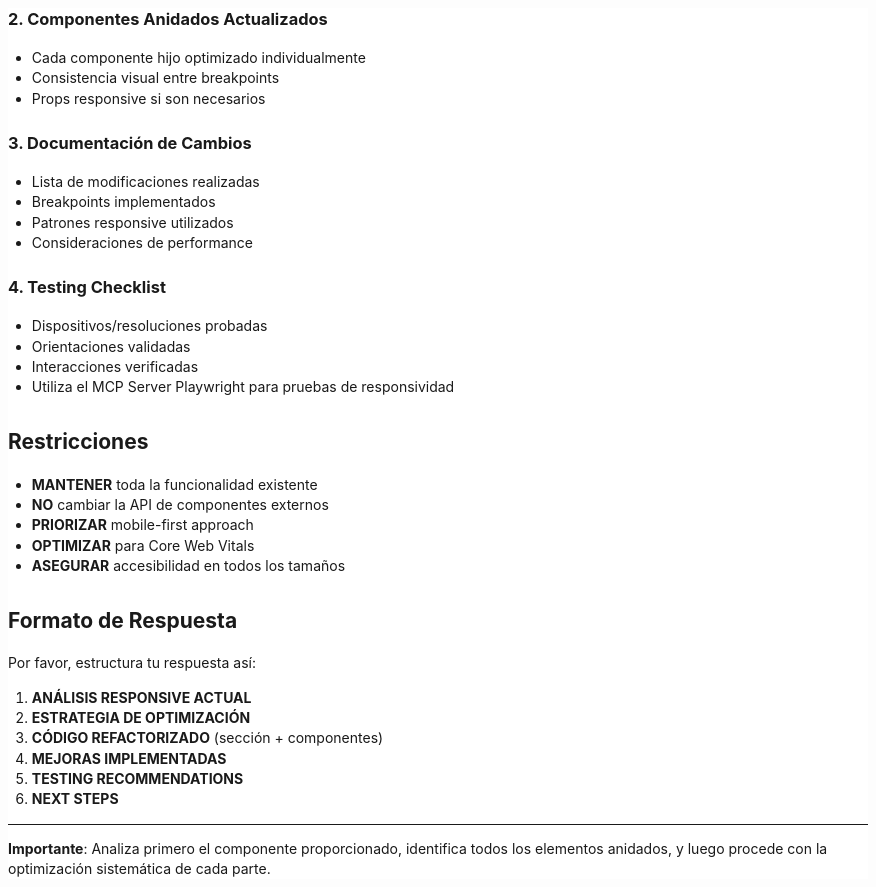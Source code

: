 ### 2. Componentes Anidados Actualizados
- Cada componente hijo optimizado individualmente
- Consistencia visual entre breakpoints
- Props responsive si son necesarios

### 3. Documentación de Cambios
- Lista de modificaciones realizadas
- Breakpoints implementados
- Patrones responsive utilizados
- Consideraciones de performance

### 4. Testing Checklist
- Dispositivos/resoluciones probadas
- Orientaciones validadas
- Interacciones verificadas
- Utiliza el MCP Server Playwright para pruebas de responsividad

## Restricciones
- **MANTENER** toda la funcionalidad existente
- **NO** cambiar la API de componentes externos
- **PRIORIZAR** mobile-first approach
- **OPTIMIZAR** para Core Web Vitals
- **ASEGURAR** accesibilidad en todos los tamaños

## Formato de Respuesta
Por favor, estructura tu respuesta así:

1. **ANÁLISIS RESPONSIVE ACTUAL**
2. **ESTRATEGIA DE OPTIMIZACIÓN**  
3. **CÓDIGO REFACTORIZADO** (sección + componentes)
4. **MEJORAS IMPLEMENTADAS**
5. **TESTING RECOMMENDATIONS**
6. **NEXT STEPS**


---
**Importante**: Analiza primero el componente proporcionado, identifica todos los elementos anidados, y luego procede con la optimización sistemática de cada parte.